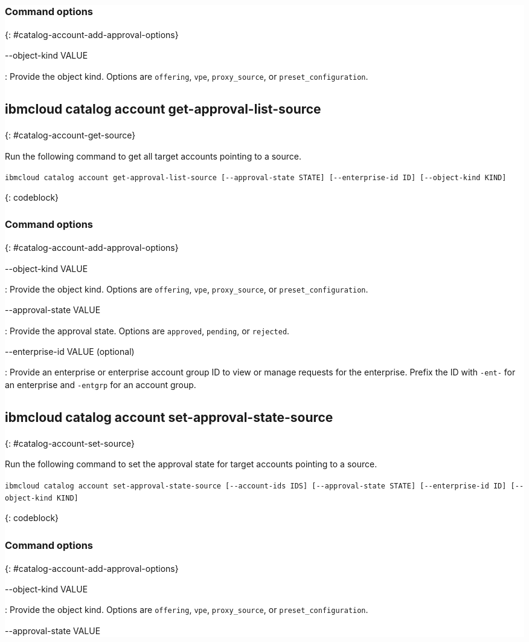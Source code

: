 ### Command options
{: #catalog-account-add-approval-options}

--object-kind VALUE

:   Provide the object kind.  Options are `offering`, `vpe`, `proxy_source`, or `preset_configuration`.

## ibmcloud catalog account get-approval-list-source
{: #catalog-account-get-source}

Run the following command to get all target accounts pointing to a source.

```bash
ibmcloud catalog account get-approval-list-source [--approval-state STATE] [--enterprise-id ID] [--object-kind KIND]
```
{: codeblock}

### Command options
{: #catalog-account-add-approval-options}

--object-kind VALUE

:   Provide the object kind.  Options are `offering`, `vpe`, `proxy_source`, or `preset_configuration`.

--approval-state VALUE

:   Provide the approval state.  Options are `approved`, `pending`, or `rejected`.

--enterprise-id VALUE (optional)

:   Provide an enterprise or enterprise account group ID to view or manage requests for the enterprise. Prefix the ID with `-ent-` for an enterprise and `-entgrp` for an account group.

## ibmcloud catalog account set-approval-state-source
{: #catalog-account-set-source}

Run the following command to set the approval state for target accounts pointing to a source.

```bash
ibmcloud catalog account set-approval-state-source [--account-ids IDS] [--approval-state STATE] [--enterprise-id ID] [--object-kind KIND]
```
{: codeblock}

### Command options
{: #catalog-account-add-approval-options}

--object-kind VALUE

:   Provide the object kind.  Options are `offering`, `vpe`, `proxy_source`, or `preset_configuration`.

--approval-state VALUE
